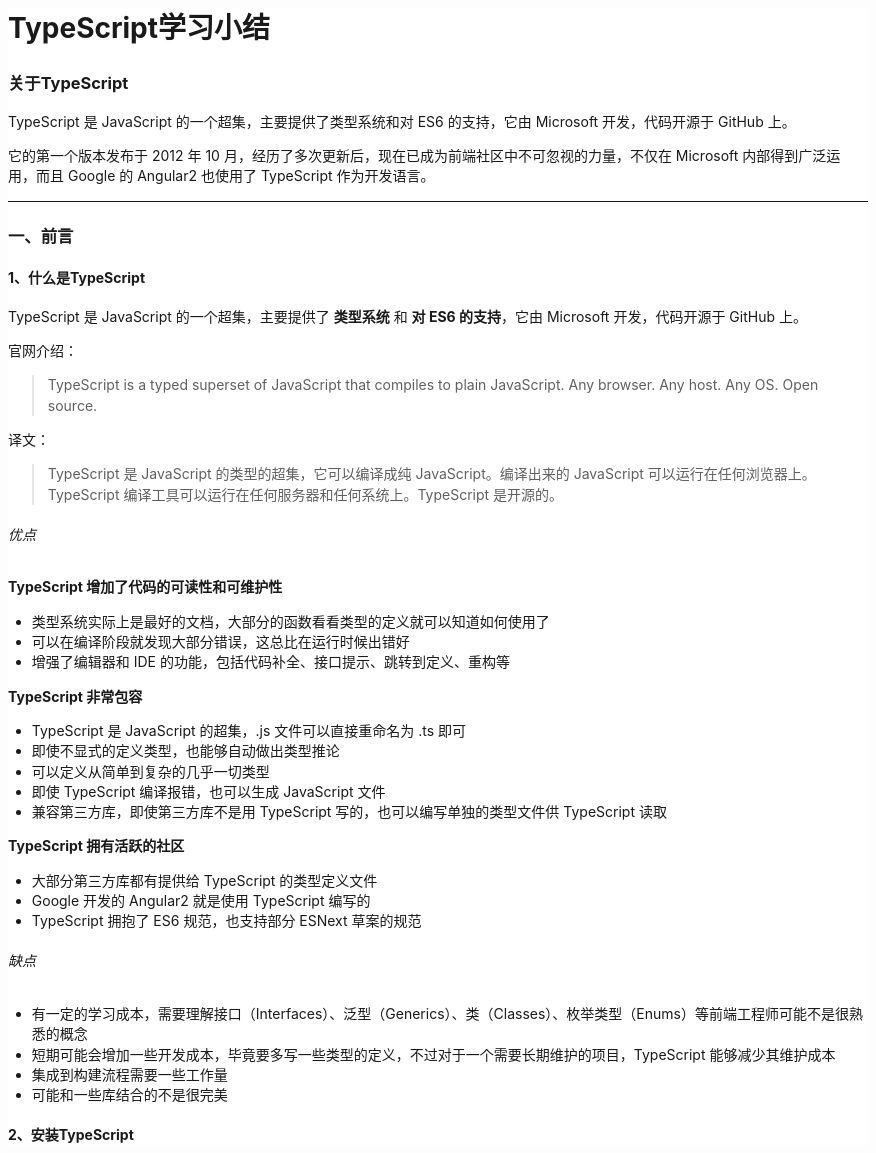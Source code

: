 # TypeScript学习小结

### 关于TypeScript

TypeScript 是 JavaScript 的一个超集，主要提供了类型系统和对 ES6 的支持，它由 Microsoft 开发，代码开源于 GitHub 上。

它的第一个版本发布于 2012 年 10 月，经历了多次更新后，现在已成为前端社区中不可忽视的力量，不仅在 Microsoft 内部得到广泛运用，而且 Google 的 Angular2 也使用了 TypeScript 作为开发语言。

---

### 一、前言

#### 1、什么是TypeScript

TypeScript 是 JavaScript 的一个超集，主要提供了 **类型系统** 和 **对 ES6 的支持**，它由 Microsoft 开发，代码开源于 GitHub 上。

官网介绍：

> TypeScript is a typed superset of JavaScript that compiles to plain JavaScript. Any browser. Any host. Any OS. Open source.

译文：

> TypeScript 是 JavaScript 的类型的超集，它可以编译成纯 JavaScript。编译出来的 JavaScript 可以运行在任何浏览器上。TypeScript 编译工具可以运行在任何服务器和任何系统上。TypeScript 是开源的。

###### 优点

**TypeScript 增加了代码的可读性和可维护性**

- 类型系统实际上是最好的文档，大部分的函数看看类型的定义就可以知道如何使用了
- 可以在编译阶段就发现大部分错误，这总比在运行时候出错好
- 增强了编辑器和 IDE 的功能，包括代码补全、接口提示、跳转到定义、重构等

**TypeScript 非常包容**

- TypeScript 是 JavaScript 的超集，.js 文件可以直接重命名为 .ts 即可
- 即使不显式的定义类型，也能够自动做出类型推论
- 可以定义从简单到复杂的几乎一切类型
- 即使 TypeScript 编译报错，也可以生成 JavaScript 文件
- 兼容第三方库，即使第三方库不是用 TypeScript 写的，也可以编写单独的类型文件供 TypeScript 读取

**TypeScript 拥有活跃的社区**

- 大部分第三方库都有提供给 TypeScript 的类型定义文件
- Google 开发的 Angular2 就是使用 TypeScript 编写的
- TypeScript 拥抱了 ES6 规范，也支持部分 ESNext 草案的规范

###### 缺点

- 有一定的学习成本，需要理解接口（Interfaces）、泛型（Generics）、类（Classes）、枚举类型（Enums）等前端工程师可能不是很熟悉的概念
- 短期可能会增加一些开发成本，毕竟要多写一些类型的定义，不过对于一个需要长期维护的项目，TypeScript 能够减少其维护成本
- 集成到构建流程需要一些工作量
- 可能和一些库结合的不是很完美

#### 2、安装TypeScript
